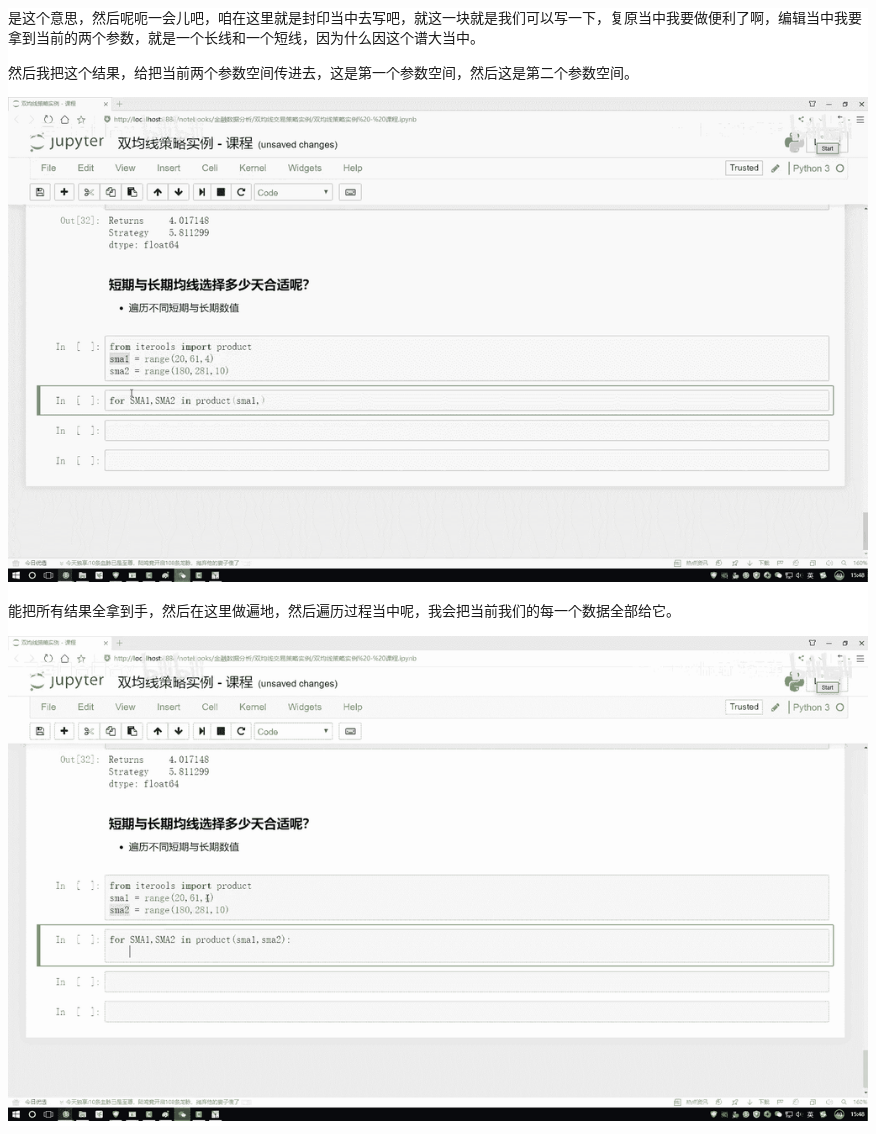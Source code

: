 是这个意思，然后呢呃一会儿吧，咱在这里就是封印当中去写吧，就这一块就是我们可以写一下，复原当中我要做便利了啊，编辑当中我要拿到当前的两个参数，就是一个长线和一个短线，因为什么因这个谱大当中。

然后我把这个结果，给把当前两个参数空间传进去，这是第一个参数空间，然后这是第二个参数空间。

![](img/1ce417963191e85995b4d115ca1d59f9_16.png)

能把所有结果全拿到手，然后在这里做遍地，然后遍历过程当中呢，我会把当前我们的每一个数据全部给它。

![](img/1ce417963191e85995b4d115ca1d59f9_18.png)
